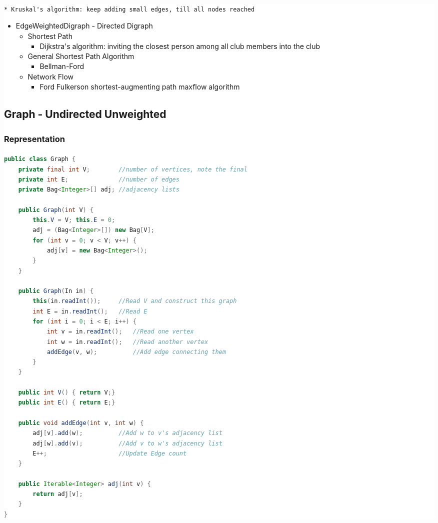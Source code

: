     * Kruskal's algorithm: keep adding small edges, till all nodes reached
* EdgeWeightedDigraph - Directed Digraph
  * Shortest Path
    * Dijkstra's algorithm: inviting the closest person among all club members into the club
  * General Shortest Path Algorithm
    * Bellman-Ford
  * Network Flow
    * Ford Fulkerson shortest-augmenting path maxflow algorithm

## Graph - Undirected Unweighted

### Representation
```java
public class Graph {
    private final int V;        //number of vertices, note the final
    private int E;              //number of edges
    private Bag<Integer>[] adj; //adjacency lists
    
    public Graph(int V) {
        this.V = V; this.E = 0;
        adj = (Bag<Integer>[]) new Bag[V];
        for (int v = 0; v < V; v++) {
            adj[v] = new Bag<Integer>();
        }
    }
    
    public Graph(In in) {
        this(in.readInt());     //Read V and construct this graph
        int E = in.readInt();   //Read E
        for (int i = 0; i < E; i++) {
            int v = in.readInt();   //Read one vertex
            int w = in.readInt();   //Read another vertex
            addEdge(v, w);          //Add edge connecting them
        }
    }
    
    public int V() { return V;}
    public int E() { return E;}
    
    public void addEdge(int v, int w) {
        adj[v].add(w);          //Add w to v's adjacency list
        adj[w].add(v);          //Add v to w's adjacency list
        E++;                    //Update Edge count
    }
    
    public Iterable<Integer> adj(int v) {
        return adj[v];
    }
}
```

